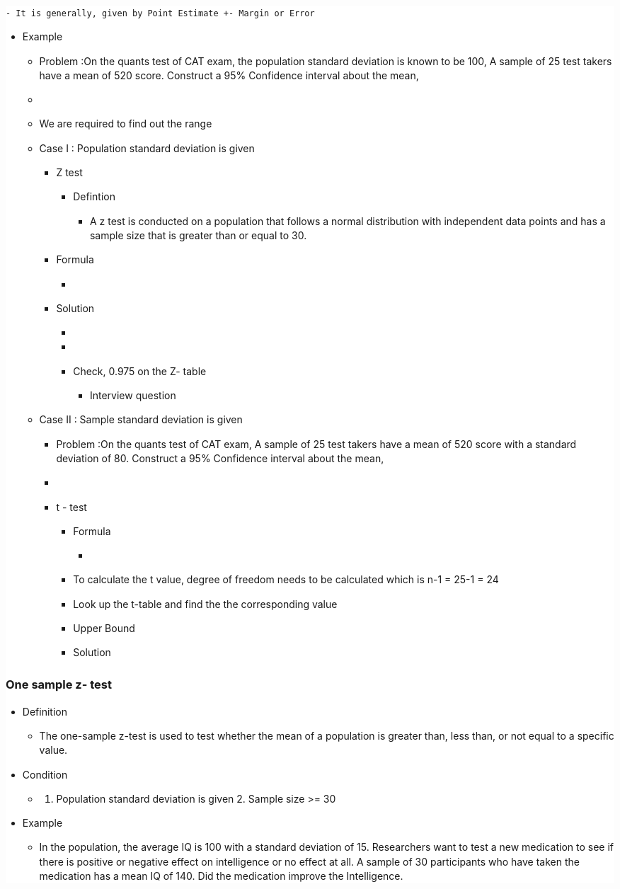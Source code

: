	- It is generally, given by Point Estimate +- Margin or Error

- Example

	- Problem :On the quants test of CAT exam, the population standard deviation is known to be 100, A sample of 25 test takers have a mean of 520 score. Construct a 95% Confidence interval about the mean,
	- 
	- We are required to find out the range
	- Case I : Population standard deviation is given

		- Z test

			- Defintion

				- A z test is conducted on a population that follows a normal distribution with independent data points and has a sample size that is greater than or equal to 30.

		- Formula

			- 

		- Solution

			- 
			- 
			- Check, 0.975 on the Z- table

				- Interview question

	- Case II : Sample standard deviation is given

		- Problem :On the quants test of CAT exam, A sample of 25 test takers have a mean of 520 score with a standard deviation of 80. Construct a 95% Confidence interval about the mean,
		- 
		- t - test

			- Formula

				- 

			- To calculate the t value, degree of freedom needs to be calculated which is n-1 = 25-1 = 24
			- Look up the t-table and find the the corresponding value
			- Upper Bound
			- Solution

### One sample z- test

- Definition

	- The one-sample z-test is used to test whether the mean of a population is greater than, less than, or not equal to a specific value.

- Condition

	- 1. Population standard deviation is given 2. Sample size >= 30

- Example

	- In the population, the average IQ is 100 with a standard deviation of 15. Researchers want to test a new medication to see if there is positive or negative effect on intelligence or no effect at all. A sample of 30 participants who have taken the medication has a mean IQ of 140. Did the medication improve the Intelligence.
